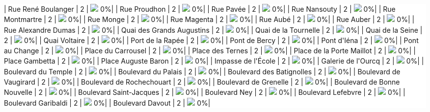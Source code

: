 | Rue René Boulanger | 2 | <img src="../../img/bar_0.gif" />&nbsp;0%|
| Rue Proudhon | 2 | <img src="../../img/bar_0.gif" />&nbsp;0%|
| Rue Pavée | 2 | <img src="../../img/bar_0.gif" />&nbsp;0%|
| Rue Nansouty | 2 | <img src="../../img/bar_0.gif" />&nbsp;0%|
| Rue Montmartre | 2 | <img src="../../img/bar_0.gif" />&nbsp;0%|
| Rue Monge | 2 | <img src="../../img/bar_0.gif" />&nbsp;0%|
| Rue Magenta | 2 | <img src="../../img/bar_0.gif" />&nbsp;0%|
| Rue Aubé | 2 | <img src="../../img/bar_0.gif" />&nbsp;0%|
| Rue Auber | 2 | <img src="../../img/bar_0.gif" />&nbsp;0%|
| Rue Alexandre Dumas | 2 | <img src="../../img/bar_0.gif" />&nbsp;0%|
| Quai des Grands Augustins | 2 | <img src="../../img/bar_0.gif" />&nbsp;0%|
| Quai de la Tournelle | 2 | <img src="../../img/bar_0.gif" />&nbsp;0%|
| Quai de la Seine | 2 | <img src="../../img/bar_0.gif" />&nbsp;0%|
| Quai Voltaire | 2 | <img src="../../img/bar_0.gif" />&nbsp;0%|
| Port de la Rapée | 2 | <img src="../../img/bar_0.gif" />&nbsp;0%|
| Pont de Bercy | 2 | <img src="../../img/bar_0.gif" />&nbsp;0%|
| Pont d'Iéna | 2 | <img src="../../img/bar_0.gif" />&nbsp;0%|
| Pont au Change | 2 | <img src="../../img/bar_0.gif" />&nbsp;0%|
| Place du Carrousel | 2 | <img src="../../img/bar_0.gif" />&nbsp;0%|
| Place des Ternes | 2 | <img src="../../img/bar_0.gif" />&nbsp;0%|
| Place de la Porte Maillot | 2 | <img src="../../img/bar_0.gif" />&nbsp;0%|
| Place Gambetta | 2 | <img src="../../img/bar_0.gif" />&nbsp;0%|
| Place Auguste Baron | 2 | <img src="../../img/bar_0.gif" />&nbsp;0%|
| Impasse de l'École | 2 | <img src="../../img/bar_0.gif" />&nbsp;0%|
| Galerie de l'Ourcq | 2 | <img src="../../img/bar_0.gif" />&nbsp;0%|
| Boulevard du Temple | 2 | <img src="../../img/bar_0.gif" />&nbsp;0%|
| Boulevard du Palais | 2 | <img src="../../img/bar_0.gif" />&nbsp;0%|
| Boulevard des Batignolles | 2 | <img src="../../img/bar_0.gif" />&nbsp;0%|
| Boulevard de Vaugirard | 2 | <img src="../../img/bar_0.gif" />&nbsp;0%|
| Boulevard de Rochechouart | 2 | <img src="../../img/bar_0.gif" />&nbsp;0%|
| Boulevard de Grenelle | 2 | <img src="../../img/bar_0.gif" />&nbsp;0%|
| Boulevard de Bonne Nouvelle | 2 | <img src="../../img/bar_0.gif" />&nbsp;0%|
| Boulevard Saint-Jacques | 2 | <img src="../../img/bar_0.gif" />&nbsp;0%|
| Boulevard Ney | 2 | <img src="../../img/bar_0.gif" />&nbsp;0%|
| Boulevard Lefebvre | 2 | <img src="../../img/bar_0.gif" />&nbsp;0%|
| Boulevard Garibaldi | 2 | <img src="../../img/bar_0.gif" />&nbsp;0%|
| Boulevard Davout | 2 | <img src="../../img/bar_0.gif" />&nbsp;0%|
